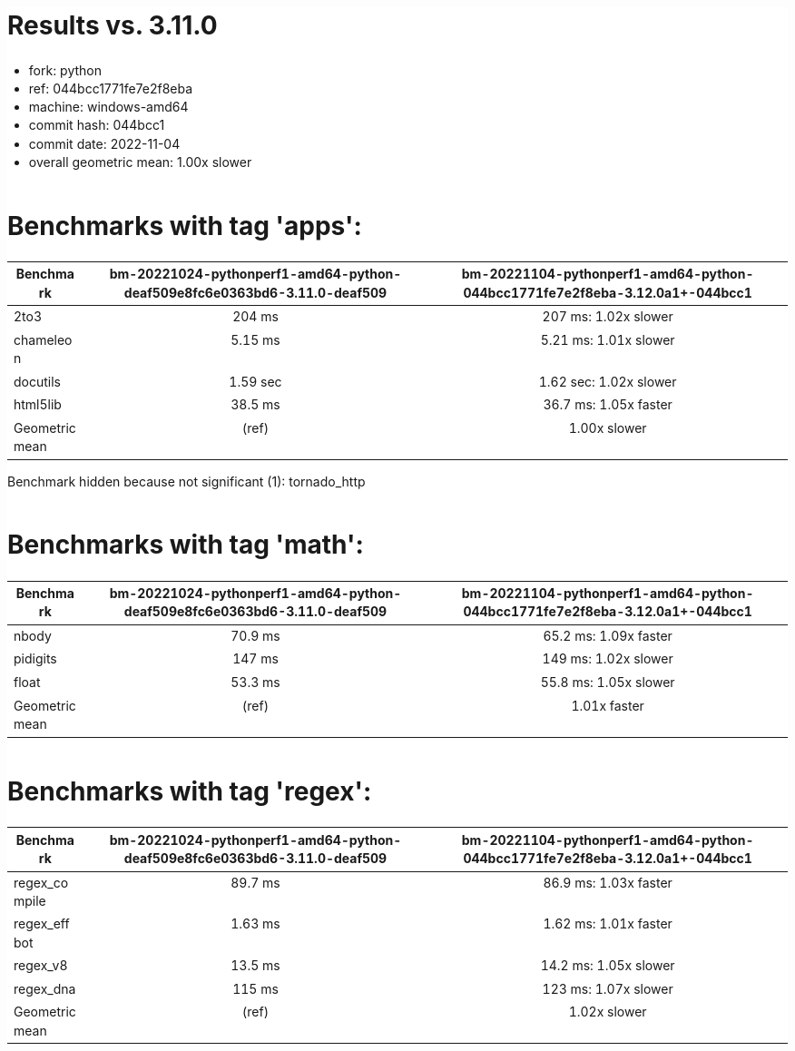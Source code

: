 
# Results vs. 3.11.0

- fork: python
- ref: 044bcc1771fe7e2f8eba
- machine: windows-amd64
- commit hash: 044bcc1
- commit date: 2022-11-04
- overall geometric mean: 1.00x slower

Benchmarks with tag 'apps':
===========================

| Benchmark      | bm-20221024-pythonperf1-amd64-python-deaf509e8fc6e0363bd6-3.11.0-deaf509 | bm-20221104-pythonperf1-amd64-python-044bcc1771fe7e2f8eba-3.12.0a1+-044bcc1 |
|----------------|:------------------------------------------------------------------------:|:---------------------------------------------------------------------------:|
| 2to3           | 204 ms                                                                   | 207 ms: 1.02x slower                                                        |
| chameleon      | 5.15 ms                                                                  | 5.21 ms: 1.01x slower                                                       |
| docutils       | 1.59 sec                                                                 | 1.62 sec: 1.02x slower                                                      |
| html5lib       | 38.5 ms                                                                  | 36.7 ms: 1.05x faster                                                       |
| Geometric mean | (ref)                                                                    | 1.00x slower                                                                |

Benchmark hidden because not significant (1): tornado_http

Benchmarks with tag 'math':
===========================

| Benchmark      | bm-20221024-pythonperf1-amd64-python-deaf509e8fc6e0363bd6-3.11.0-deaf509 | bm-20221104-pythonperf1-amd64-python-044bcc1771fe7e2f8eba-3.12.0a1+-044bcc1 |
|----------------|:------------------------------------------------------------------------:|:---------------------------------------------------------------------------:|
| nbody          | 70.9 ms                                                                  | 65.2 ms: 1.09x faster                                                       |
| pidigits       | 147 ms                                                                   | 149 ms: 1.02x slower                                                        |
| float          | 53.3 ms                                                                  | 55.8 ms: 1.05x slower                                                       |
| Geometric mean | (ref)                                                                    | 1.01x faster                                                                |

Benchmarks with tag 'regex':
============================

| Benchmark      | bm-20221024-pythonperf1-amd64-python-deaf509e8fc6e0363bd6-3.11.0-deaf509 | bm-20221104-pythonperf1-amd64-python-044bcc1771fe7e2f8eba-3.12.0a1+-044bcc1 |
|----------------|:------------------------------------------------------------------------:|:---------------------------------------------------------------------------:|
| regex_compile  | 89.7 ms                                                                  | 86.9 ms: 1.03x faster                                                       |
| regex_effbot   | 1.63 ms                                                                  | 1.62 ms: 1.01x faster                                                       |
| regex_v8       | 13.5 ms                                                                  | 14.2 ms: 1.05x slower                                                       |
| regex_dna      | 115 ms                                                                   | 123 ms: 1.07x slower                                                        |
| Geometric mean | (ref)                                                                    | 1.02x slower                                                                |
